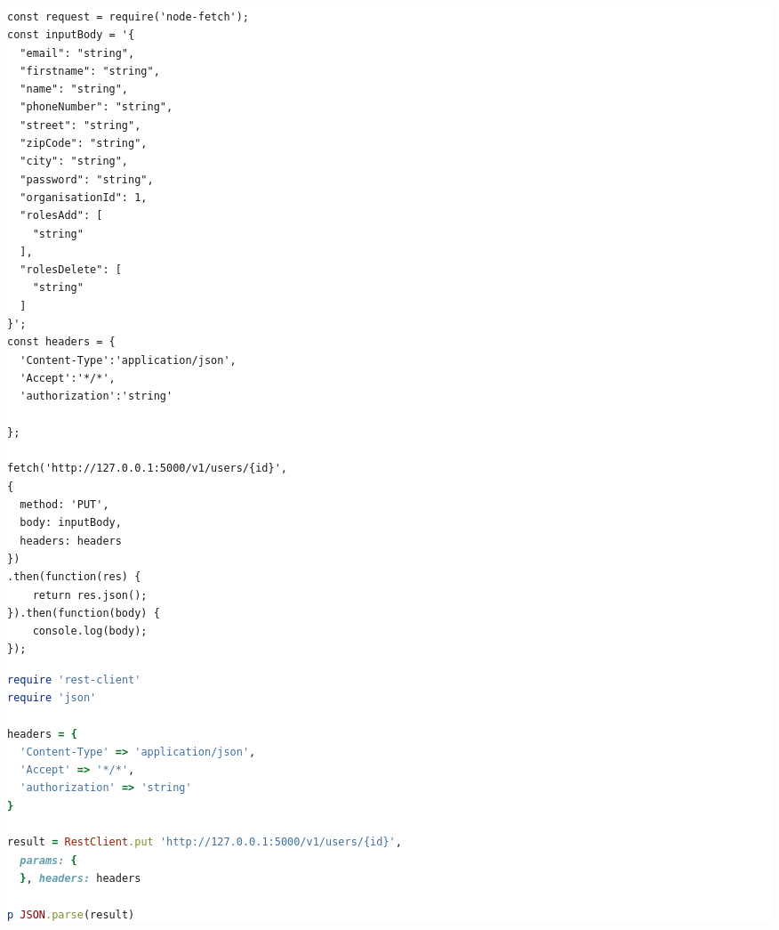 ```javascript--nodejs
const request = require('node-fetch');
const inputBody = '{
  "email": "string",
  "firstname": "string",
  "name": "string",
  "phoneNumber": "string",
  "street": "string",
  "zipCode": "string",
  "city": "string",
  "password": "string",
  "organisationId": 1,
  "rolesAdd": [
    "string"
  ],
  "rolesDelete": [
    "string"
  ]
}';
const headers = {
  'Content-Type':'application/json',
  'Accept':'*/*',
  'authorization':'string'

};

fetch('http://127.0.0.1:5000/v1/users/{id}',
{
  method: 'PUT',
  body: inputBody,
  headers: headers
})
.then(function(res) {
    return res.json();
}).then(function(body) {
    console.log(body);
});

```

```ruby
require 'rest-client'
require 'json'

headers = {
  'Content-Type' => 'application/json',
  'Accept' => '*/*',
  'authorization' => 'string'
}

result = RestClient.put 'http://127.0.0.1:5000/v1/users/{id}',
  params: {
  }, headers: headers

p JSON.parse(result)

```
